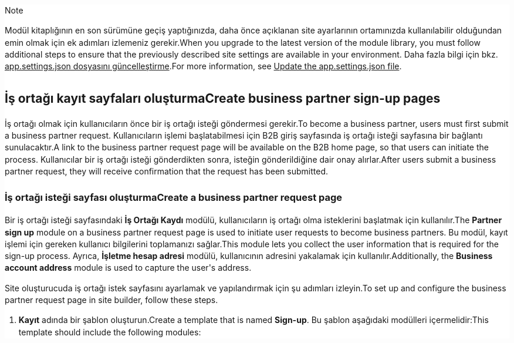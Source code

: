> [!NOTE]
> <span data-ttu-id="8bc29-121">Modül kitaplığının en son sürümüne geçiş yaptığınızda, daha önce açıklanan site ayarlarının ortamınızda kullanılabilir olduğundan emin olmak için ek adımları izlemeniz gerekir.</span><span class="sxs-lookup"><span data-stu-id="8bc29-121">When you upgrade to the latest version of the module library, you must follow additional steps to ensure that the previously described site settings are available in your environment.</span></span> <span data-ttu-id="8bc29-122">Daha fazla bilgi için bkz. [app.settings.json dosyasını güncelleştirme](../e-commerce-extensibility/sdk-updates.md#update-the-appsettingsjson-file).</span><span class="sxs-lookup"><span data-stu-id="8bc29-122">For more information, see [Update the app.settings.json file](../e-commerce-extensibility/sdk-updates.md#update-the-appsettingsjson-file).</span></span>

## <a name="create-business-partner-sign-up-pages"></a><span data-ttu-id="8bc29-123">İş ortağı kayıt sayfaları oluşturma</span><span class="sxs-lookup"><span data-stu-id="8bc29-123">Create business partner sign-up pages</span></span>

<span data-ttu-id="8bc29-124">İş ortağı olmak için kullanıcıların önce bir iş ortağı isteği göndermesi gerekir.</span><span class="sxs-lookup"><span data-stu-id="8bc29-124">To become a business partner, users must first submit a business partner request.</span></span> <span data-ttu-id="8bc29-125">Kullanıcıların işlemi başlatabilmesi için B2B giriş sayfasında iş ortağı isteği sayfasına bir bağlantı sunulacaktır.</span><span class="sxs-lookup"><span data-stu-id="8bc29-125">A link to the business partner request page will be available on the B2B home page, so that users can initiate the process.</span></span> <span data-ttu-id="8bc29-126">Kullanıcılar bir iş ortağı isteği gönderdikten sonra, isteğin gönderildiğine dair onay alırlar.</span><span class="sxs-lookup"><span data-stu-id="8bc29-126">After users submit a business partner request, they will receive confirmation that the request has been submitted.</span></span> 

### <a name="create-a-business-partner-request-page"></a><span data-ttu-id="8bc29-127">İş ortağı isteği sayfası oluşturma</span><span class="sxs-lookup"><span data-stu-id="8bc29-127">Create a business partner request page</span></span>

<span data-ttu-id="8bc29-128">Bir iş ortağı isteği sayfasındaki **İş Ortağı Kaydı** modülü, kullanıcıların iş ortağı olma isteklerini başlatmak için kullanılır.</span><span class="sxs-lookup"><span data-stu-id="8bc29-128">The **Partner sign up** module on a business partner request page is used to initiate user requests to become business partners.</span></span> <span data-ttu-id="8bc29-129">Bu modül, kayıt işlemi için gereken kullanıcı bilgilerini toplamanızı sağlar.</span><span class="sxs-lookup"><span data-stu-id="8bc29-129">This module lets you collect the user information that is required for the sign-up process.</span></span> <span data-ttu-id="8bc29-130">Ayrıca, **İşletme hesap adresi** modülü, kullanıcının adresini yakalamak için kullanılır.</span><span class="sxs-lookup"><span data-stu-id="8bc29-130">Additionally, the **Business account address** module is used to capture the user's address.</span></span>

<span data-ttu-id="8bc29-131">Site oluşturucuda iş ortağı istek sayfasını ayarlamak ve yapılandırmak için şu adımları izleyin.</span><span class="sxs-lookup"><span data-stu-id="8bc29-131">To set up and configure the business partner request page in site builder, follow these steps.</span></span>

1. <span data-ttu-id="8bc29-132">**Kayıt** adında bir şablon oluşturun.</span><span class="sxs-lookup"><span data-stu-id="8bc29-132">Create a template that is named **Sign-up**.</span></span> <span data-ttu-id="8bc29-133">Bu şablon aşağıdaki modülleri içermelidir:</span><span class="sxs-lookup"><span data-stu-id="8bc29-133">This template should include the following modules:</span></span>
